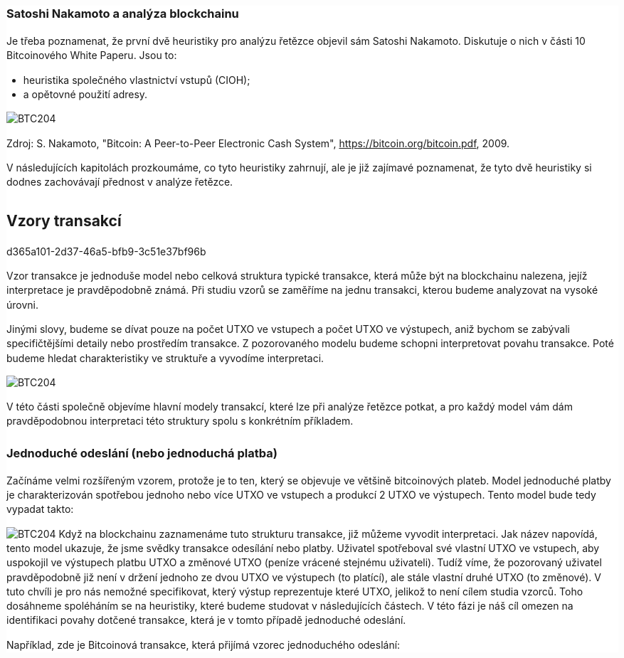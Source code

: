 ### Satoshi Nakamoto a analýza blockchainu

Je třeba poznamenat, že první dvě heuristiky pro analýzu řetězce objevil sám Satoshi Nakamoto. Diskutuje o nich v části 10 Bitcoinového White Paperu. Jsou to:

- heuristika společného vlastnictví vstupů (CIOH);
- a opětovné použití adresy.

![BTC204](assets/notext/31/6.webp)

Zdroj: S. Nakamoto, "Bitcoin: A Peer-to-Peer Electronic Cash System", https://bitcoin.org/bitcoin.pdf, 2009.

V následujících kapitolách prozkoumáme, co tyto heuristiky zahrnují, ale je již zajímavé poznamenat, že tyto dvě heuristiky si dodnes zachovávají přednost v analýze řetězce.

## Vzory transakcí

<chapterId>d365a101-2d37-46a5-bfb9-3c51e37bf96b</chapterId>

Vzor transakce je jednoduše model nebo celková struktura typické transakce, která může být na blockchainu nalezena, jejíž interpretace je pravděpodobně známá. Při studiu vzorů se zaměříme na jednu transakci, kterou budeme analyzovat na vysoké úrovni.

Jinými slovy, budeme se dívat pouze na počet UTXO ve vstupech a počet UTXO ve výstupech, aniž bychom se zabývali specifičtějšími detaily nebo prostředím transakce. Z pozorovaného modelu budeme schopni interpretovat povahu transakce. Poté budeme hledat charakteristiky ve struktuře a vyvodíme interpretaci.

![BTC204](assets/cs/32/01.webp)

V této části společně objevíme hlavní modely transakcí, které lze při analýze řetězce potkat, a pro každý model vám dám pravděpodobnou interpretaci této struktury spolu s konkrétním příkladem.

### Jednoduché odeslání (nebo jednoduchá platba)

Začínáme velmi rozšířeným vzorem, protože je to ten, který se objevuje ve většině bitcoinových plateb. Model jednoduché platby je charakterizován spotřebou jednoho nebo více UTXO ve vstupech a produkcí 2 UTXO ve výstupech. Tento model bude tedy vypadat takto:

![BTC204](assets/cs/32/02.webp)
Když na blockchainu zaznamenáme tuto strukturu transakce, již můžeme vyvodit interpretaci. Jak název napovídá, tento model ukazuje, že jsme svědky transakce odesílání nebo platby. Uživatel spotřeboval své vlastní UTXO ve vstupech, aby uspokojil ve výstupech platbu UTXO a změnové UTXO (peníze vrácené stejnému uživateli).
Tudíž víme, že pozorovaný uživatel pravděpodobně již není v držení jednoho ze dvou UTXO ve výstupech (to platící), ale stále vlastní druhé UTXO (to změnové).
V tuto chvíli je pro nás nemožné specifikovat, který výstup reprezentuje které UTXO, jelikož to není cílem studia vzorců. Toho dosáhneme spoléháním se na heuristiky, které budeme studovat v následujících částech. V této fázi je náš cíl omezen na identifikaci povahy dotčené transakce, která je v tomto případě jednoduché odeslání.

Například, zde je Bitcoinová transakce, která přijímá vzorec jednoduchého odeslání:
